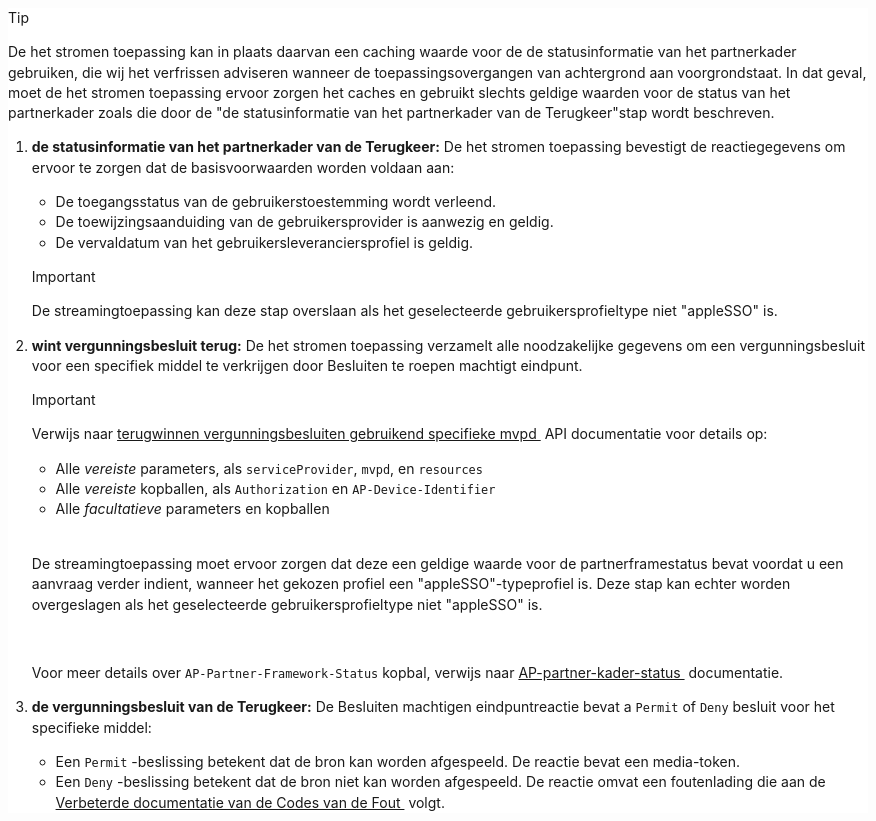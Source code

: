    >[!TIP]
   >
   > De het stromen toepassing kan in plaats daarvan een caching waarde voor de de statusinformatie van het partnerkader gebruiken, die wij het verfrissen adviseren wanneer de toepassingsovergangen van achtergrond aan voorgrondstaat. In dat geval, moet de het stromen toepassing ervoor zorgen het caches en gebruikt slechts geldige waarden voor de status van het partnerkader zoals die door de &quot;de statusinformatie van het partnerkader van de Terugkeer&quot;stap wordt beschreven.

1. **de statusinformatie van het partnerkader van de Terugkeer:** De het stromen toepassing bevestigt de reactiegegevens om ervoor te zorgen dat de basisvoorwaarden worden voldaan aan:
   * De toegangsstatus van de gebruikerstoestemming wordt verleend.
   * De toewijzingsaanduiding van de gebruikersprovider is aanwezig en geldig.
   * De vervaldatum van het gebruikersleveranciersprofiel is geldig.

   >[!IMPORTANT]
   >
   > De streamingtoepassing kan deze stap overslaan als het geselecteerde gebruikersprofieltype niet &quot;appleSSO&quot; is.

1. **wint vergunningsbesluit terug:** De het stromen toepassing verzamelt alle noodzakelijke gegevens om een vergunningsbesluit voor een specifiek middel te verkrijgen door Besluiten te roepen machtigt eindpunt.

   >[!IMPORTANT]
   >
   > Verwijs naar [&#x200B; terugwinnen vergunningsbesluiten gebruikend specifieke mvpd &#x200B;](/help/authentication/integration-guide-programmers/rest-apis/rest-api-v2/apis/decisions-apis/rest-api-v2-decisions-apis-retrieve-authorization-decisions-using-specific-mvpd.md#request) API documentatie voor details op:
   >
   > * Alle _vereiste_ parameters, als `serviceProvider`, `mvpd`, en `resources`
   > * Alle _vereiste_ kopballen, als `Authorization` en `AP-Device-Identifier`
   > * Alle _facultatieve_ parameters en kopballen
   >
   > <br/>
   >
   > De streamingtoepassing moet ervoor zorgen dat deze een geldige waarde voor de partnerframestatus bevat voordat u een aanvraag verder indient, wanneer het gekozen profiel een &quot;appleSSO&quot;-typeprofiel is. Deze stap kan echter worden overgeslagen als het geselecteerde gebruikersprofieltype niet &quot;appleSSO&quot; is.
   >
   > <br/>
   >
   > Voor meer details over `AP-Partner-Framework-Status` kopbal, verwijs naar [&#x200B; AP-partner-kader-status &#x200B;](/help/authentication/integration-guide-programmers/rest-apis/rest-api-v2/appendix/headers/rest-api-v2-appendix-headers-ap-partner-framework-status.md) documentatie.

1. **de vergunningsbesluit van de Terugkeer:** De Besluiten machtigen eindpuntreactie bevat a `Permit` of `Deny` besluit voor het specifieke middel:
   * Een `Permit` -beslissing betekent dat de bron kan worden afgespeeld. De reactie bevat een media-token.
   * Een `Deny` -beslissing betekent dat de bron niet kan worden afgespeeld. De reactie omvat een foutenlading die aan de [&#x200B; Verbeterde documentatie van de Codes van de Fout &#x200B;](/help/authentication/integration-guide-programmers/features-standard/error-reporting/enhanced-error-codes.md) volgt.
